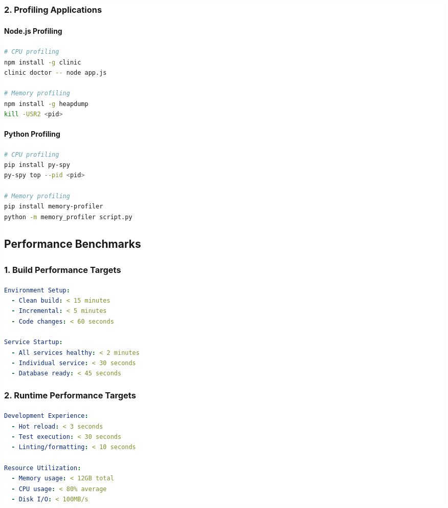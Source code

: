 ### 2. Profiling Applications

#### Node.js Profiling
```bash
# CPU profiling
npm install -g clinic
clinic doctor -- node app.js

# Memory profiling  
npm install -g heapdump
kill -USR2 <pid>
```

#### Python Profiling
```bash
# CPU profiling
pip install py-spy
py-spy top --pid <pid>

# Memory profiling
pip install memory-profiler
python -m memory_profiler script.py
```

## Performance Benchmarks

### 1. Build Performance Targets

```yaml
Environment Setup:
  - Clean build: < 15 minutes
  - Incremental: < 5 minutes
  - Code changes: < 60 seconds

Service Startup:
  - All services healthy: < 2 minutes
  - Individual service: < 30 seconds
  - Database ready: < 45 seconds
```

### 2. Runtime Performance Targets

```yaml
Development Experience:
  - Hot reload: < 3 seconds
  - Test execution: < 30 seconds
  - Linting/formatting: < 10 seconds

Resource Utilization:
  - Memory usage: < 12GB total
  - CPU usage: < 80% average
  - Disk I/O: < 100MB/s
```
